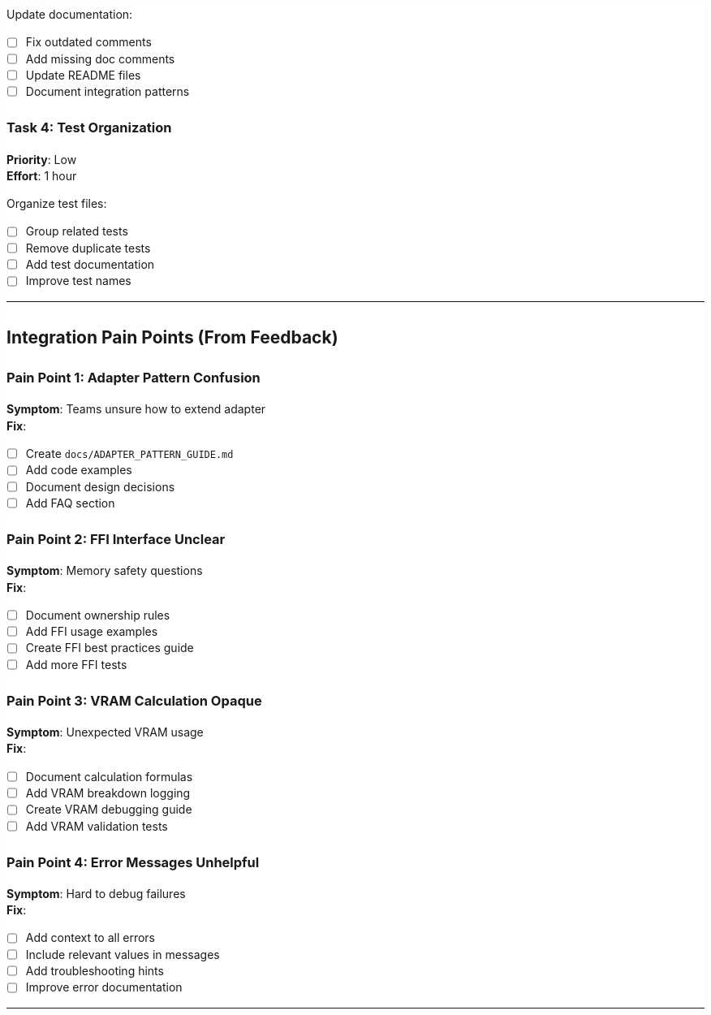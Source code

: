 Update documentation:
- [ ] Fix outdated comments
- [ ] Add missing doc comments
- [ ] Update README files
- [ ] Document integration patterns

### Task 4: Test Organization
**Priority**: Low  
**Effort**: 1 hour

Organize test files:
- [ ] Group related tests
- [ ] Remove duplicate tests
- [ ] Add test documentation
- [ ] Improve test names

---

## Integration Pain Points (From Feedback)

### Pain Point 1: Adapter Pattern Confusion
**Symptom**: Teams unsure how to extend adapter  
**Fix**:
- [ ] Create `docs/ADAPTER_PATTERN_GUIDE.md`
- [ ] Add code examples
- [ ] Document design decisions
- [ ] Add FAQ section

### Pain Point 2: FFI Interface Unclear
**Symptom**: Memory safety questions  
**Fix**:
- [ ] Document ownership rules
- [ ] Add FFI usage examples
- [ ] Create FFI best practices guide
- [ ] Add more FFI tests

### Pain Point 3: VRAM Calculation Opaque
**Symptom**: Unexpected VRAM usage  
**Fix**:
- [ ] Document calculation formulas
- [ ] Add VRAM breakdown logging
- [ ] Create VRAM debugging guide
- [ ] Add VRAM validation tests

### Pain Point 4: Error Messages Unhelpful
**Symptom**: Hard to debug failures  
**Fix**:
- [ ] Add context to all errors
- [ ] Include relevant values in messages
- [ ] Add troubleshooting hints
- [ ] Improve error documentation

---
